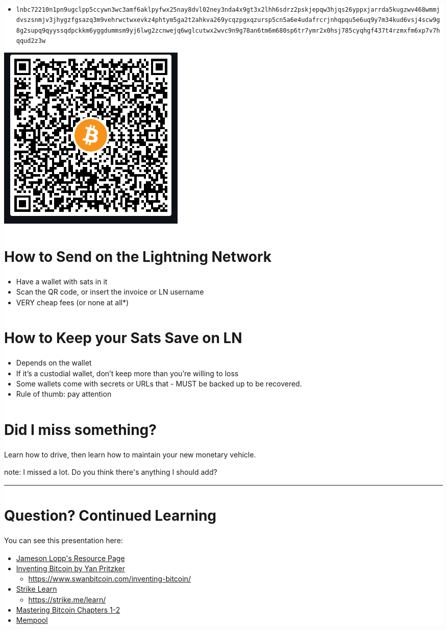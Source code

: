 - `lnbc72210n1pn9ugclpp5ccywn3wc3amf6aklpyfwx25nay8dvl02ney3nda4x9gt3x2lhh6sdrz2pskjepqw3hjqs26yppxjarrda5kugzwv468wmmjdvszsnmjv3jhygzfgsazq3m9vehrwctwxevkz4phtym5ga2t2ahkva269ycqzpgxqzursp5cn5a6e4udafrcrjnhqpqu5e6uq9y7m34kud6vsj4scw9g8g2supq9qyyssqdpckkm6yggdummsm9yj6lwg2zcnwejq6wglcutwx2wvc9n9g78an6tm6m680sp6tr7ymr2x0hsj785cyqhgf437t4rzmxfm6xp7v7hqqud2z3w`

![AZ BTC Donate link](image-1.png)

# How to Send on the Lightning Network

- Have a wallet with sats in it
- Scan the QR code, or insert the invoice or LN username
- VERY cheap fees (or none at all\*)

# How to Keep your Sats Save on LN

- Depends on the wallet
- If it’s a custodial wallet, don’t keep more than you’re willing to loss
- Some wallets come with secrets or URLs that - MUST be backed up to be recovered.
- Rule of thumb: pay attention

# Did I miss something?

Learn how to drive, then learn how to maintain your new monetary vehicle.

note: I missed a lot. Do you think there's anything I should add?

---

# Question? Continued Learning

You can see this presentation here:

- [Jameson Lopp's Resource Page](https://www.lopp.net/bitcoin-information/getting-started.html)
- [Inventing Bitcoin by Yan Pritzker](https://www.swanbitcoin.com/inventing-bitcoin/)
  - https://www.swanbitcoin.com/inventing-bitcoin/
- [Strike Learn](https://strike.me/learn/)
  - https://strike.me/learn/
- [Mastering Bitcoin Chapters 1-2](https://github.com/bitcoinbook/bitcoinbook)
- [Mempool](https://mempool.space/)
